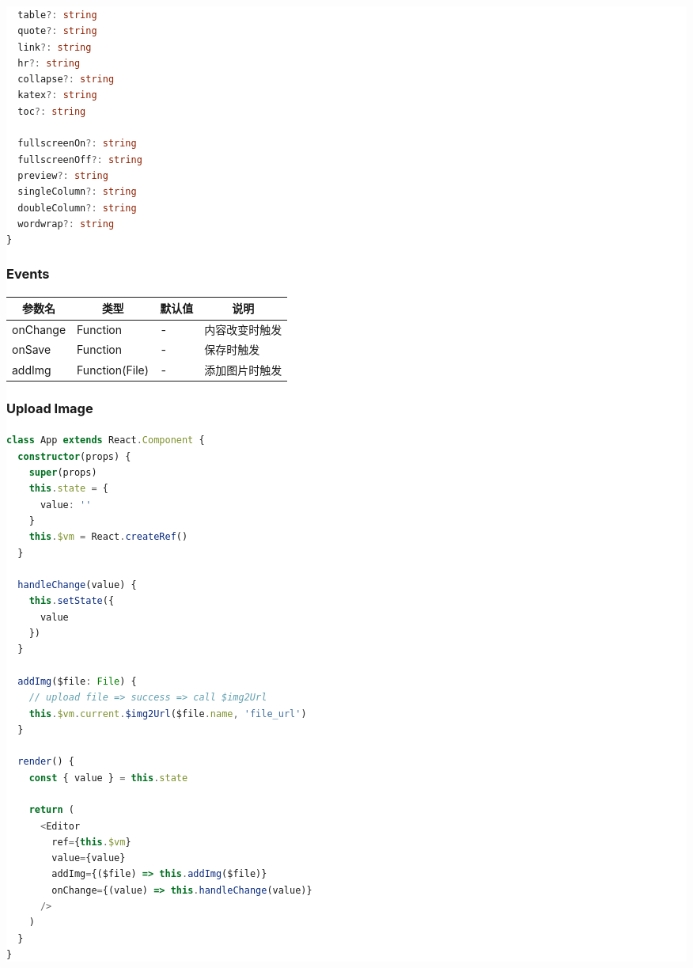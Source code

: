 ```ts
  table?: string
  quote?: string
  link?: string
  hr?: string
  collapse?: string
  katex?: string
  toc?: string
  
  fullscreenOn?: string
  fullscreenOff?: string
  preview?: string
  singleColumn?: string
  doubleColumn?: string
  wordwrap?: string
}  
```

### Events

| 参数名 | 类型 | 默认值 | 说明 |
| --- | --- | --- | --- |
| onChange | Function | - | 内容改变时触发 |
| onSave | Function | - | 保存时触发 |
| addImg | Function(File) | - | 添加图片时触发 |

### Upload Image

```ts
class App extends React.Component {
  constructor(props) {
    super(props)
    this.state = {
      value: ''
    }
    this.$vm = React.createRef()
  }

  handleChange(value) {
    this.setState({
      value
    })
  }

  addImg($file: File) {
    // upload file => success => call $img2Url
    this.$vm.current.$img2Url($file.name, 'file_url')
  }

  render() {
    const { value } = this.state

    return (
      <Editor
        ref={this.$vm}
        value={value}
        addImg={($file) => this.addImg($file)}
        onChange={(value) => this.handleChange(value)}
      />
    )
  }
}
```